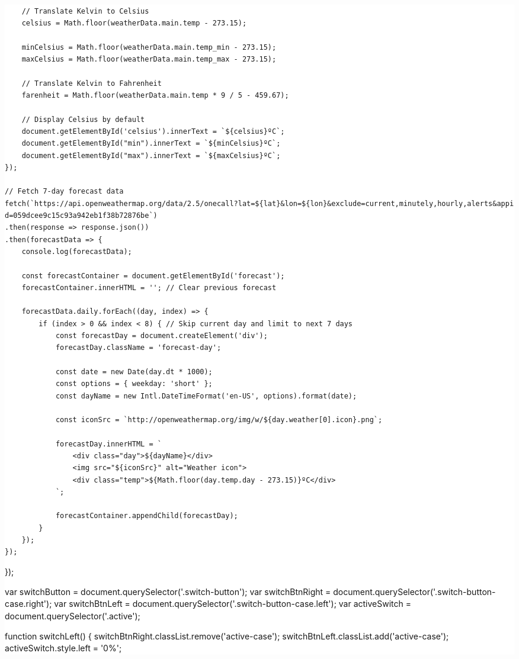         // Translate Kelvin to Celsius
        celsius = Math.floor(weatherData.main.temp - 273.15);

        minCelsius = Math.floor(weatherData.main.temp_min - 273.15);
        maxCelsius = Math.floor(weatherData.main.temp_max - 273.15);

        // Translate Kelvin to Fahrenheit
        farenheit = Math.floor(weatherData.main.temp * 9 / 5 - 459.67);

        // Display Celsius by default 
        document.getElementById('celsius').innerText = `${celsius}ºC`;
        document.getElementById("min").innerText = `${minCelsius}ºC`;
        document.getElementById("max").innerText = `${maxCelsius}ºC`;
    });

    // Fetch 7-day forecast data
    fetch(`https://api.openweathermap.org/data/2.5/onecall?lat=${lat}&lon=${lon}&exclude=current,minutely,hourly,alerts&appid=059dcee9c15c93a942eb1f38b72876be`)
    .then(response => response.json())
    .then(forecastData => {
        console.log(forecastData);
        
        const forecastContainer = document.getElementById('forecast');
        forecastContainer.innerHTML = ''; // Clear previous forecast

        forecastData.daily.forEach((day, index) => {
            if (index > 0 && index < 8) { // Skip current day and limit to next 7 days
                const forecastDay = document.createElement('div');
                forecastDay.className = 'forecast-day';

                const date = new Date(day.dt * 1000);
                const options = { weekday: 'short' };
                const dayName = new Intl.DateTimeFormat('en-US', options).format(date);

                const iconSrc = `http://openweathermap.org/img/w/${day.weather[0].icon}.png`;

                forecastDay.innerHTML = `
                    <div class="day">${dayName}</div>
                    <img src="${iconSrc}" alt="Weather icon">
                    <div class="temp">${Math.floor(day.temp.day - 273.15)}ºC</div>
                `;

                forecastContainer.appendChild(forecastDay);
            }
        });
    });
});

var switchButton = document.querySelector('.switch-button');
var switchBtnRight = document.querySelector('.switch-button-case.right');
var switchBtnLeft = document.querySelector('.switch-button-case.left');
var activeSwitch = document.querySelector('.active');

function switchLeft() {
    switchBtnRight.classList.remove('active-case');
    switchBtnLeft.classList.add('active-case');
    activeSwitch.style.left = '0%';

